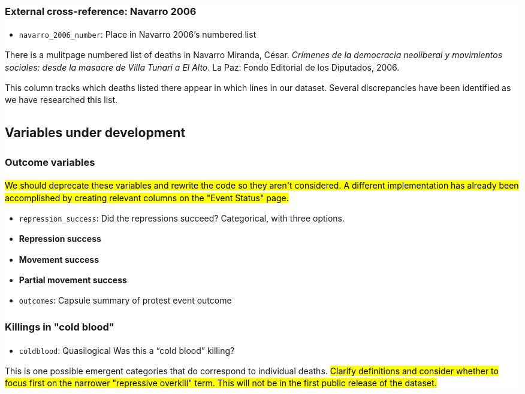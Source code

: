### External cross-reference: Navarro 2006
* `navarro_2006_number`: Place in Navarro 2006’s numbered list

There is a mulitpage numbered list of deaths in Navarro Miranda, César. _Crímenes de la democracia neoliberal y movimientos sociales: desde la masacre de Villa Tunari a El Alto_. La Paz: Fondo Editorial de los Diputados, 2006. 

This column tracks which deaths listed there appear in which lines in our dataset. Several discrepancies have been identified as we have researched this list.

## Variables under development
### Outcome variables
<mark>We should deprecate these variables and rewrite the code so they aren't considered. A different implementation has already been accomplished by creating relevant columns on the "Event Status" page.</mark>
* `repression_success`: Did the repressions succeed?  Categorical, with three options.
 - **Repression success**

 - **Movement success**

 - **Partial movement success**
 
* `outcomes`: Capsule summary of protest event outcome

### Killings in "cold blood"
* `coldblood`: Quasilogical Was this a “cold blood” killing?

This is one possible emergent categories that do correspond to individual deaths. <mark>Clarify definitions and consider whether to focus first on the narrower "repressive overkill" term. This will not be in the first public release of the dataset.</mark>
